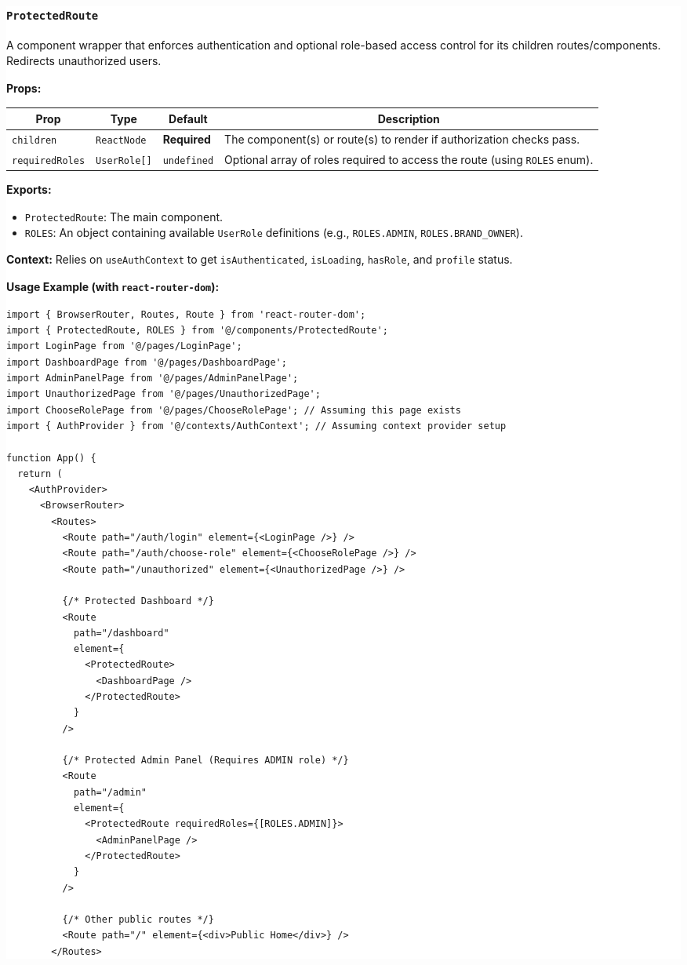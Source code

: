 
### `ProtectedRoute`

A component wrapper that enforces authentication and optional role-based access control for its children routes/components. Redirects unauthorized users.

**Props:**

| Prop            | Type         | Default      | Description                                                                |
| --------------- | ------------ | ------------ | -------------------------------------------------------------------------- |
| `children`      | `ReactNode`  | **Required** | The component(s) or route(s) to render if authorization checks pass.       |
| `requiredRoles` | `UserRole[]` | `undefined`  | Optional array of roles required to access the route (using `ROLES` enum). |

**Exports:**

*   `ProtectedRoute`: The main component.
*   `ROLES`: An object containing available `UserRole` definitions (e.g., `ROLES.ADMIN`, `ROLES.BRAND_OWNER`).

**Context:** Relies on `useAuthContext` to get `isAuthenticated`, `isLoading`, `hasRole`, and `profile` status.

**Usage Example (with `react-router-dom`):**

```tsx
import { BrowserRouter, Routes, Route } from 'react-router-dom';
import { ProtectedRoute, ROLES } from '@/components/ProtectedRoute';
import LoginPage from '@/pages/LoginPage';
import DashboardPage from '@/pages/DashboardPage';
import AdminPanelPage from '@/pages/AdminPanelPage';
import UnauthorizedPage from '@/pages/UnauthorizedPage';
import ChooseRolePage from '@/pages/ChooseRolePage'; // Assuming this page exists
import { AuthProvider } from '@/contexts/AuthContext'; // Assuming context provider setup

function App() {
  return (
    <AuthProvider>
      <BrowserRouter>
        <Routes>
          <Route path="/auth/login" element={<LoginPage />} />
          <Route path="/auth/choose-role" element={<ChooseRolePage />} />
          <Route path="/unauthorized" element={<UnauthorizedPage />} />

          {/* Protected Dashboard */}
          <Route
            path="/dashboard"
            element={
              <ProtectedRoute>
                <DashboardPage />
              </ProtectedRoute>
            }
          />

          {/* Protected Admin Panel (Requires ADMIN role) */}
          <Route
            path="/admin"
            element={
              <ProtectedRoute requiredRoles={[ROLES.ADMIN]}>
                <AdminPanelPage />
              </ProtectedRoute>
            }
          />

          {/* Other public routes */}
          <Route path="/" element={<div>Public Home</div>} />
        </Routes>
```